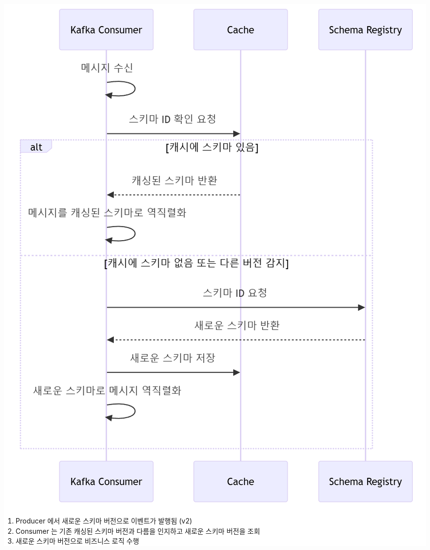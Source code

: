 ![alt text](image-5.png)
1. Producer 에서 새로운 스키마 버전으로 이벤트가 발행됨 (v2)
2. Consumer 는 기존 캐싱된 스키마 버전과 다름을 인지하고 새로운 스키마 버전을 조회
3. 새로운 스키마 버전으로 비즈니스 로직 수행
